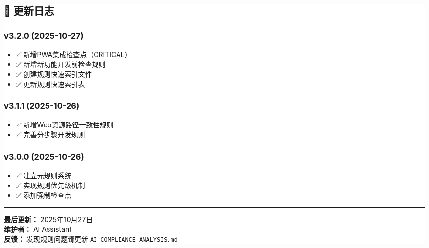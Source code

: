 
## 🔄 更新日志

### v3.2.0 (2025-10-27)
- ✅ 新增PWA集成检查点（CRITICAL）
- ✅ 新增新功能开发前检查规则
- ✅ 创建规则快速索引文件
- ✅ 更新规则快速索引表

### v3.1.1 (2025-10-26)
- ✅ 新增Web资源路径一致性规则
- ✅ 完善分步骤开发规则

### v3.0.0 (2025-10-26)
- ✅ 建立元规则系统
- ✅ 实现规则优先级机制
- ✅ 添加强制检查点

---

**最后更新：** 2025年10月27日  
**维护者：** AI Assistant  
**反馈：** 发现规则问题请更新 `AI_COMPLIANCE_ANALYSIS.md`


